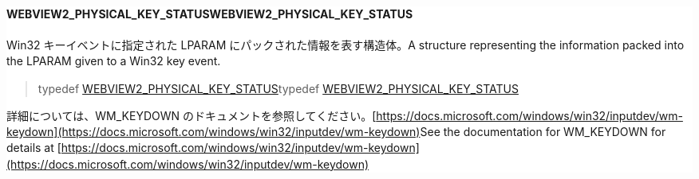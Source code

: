 #### <span data-ttu-id="6c25d-234">WEBVIEW2_PHYSICAL_KEY_STATUS</span><span class="sxs-lookup"><span data-stu-id="6c25d-234">WEBVIEW2_PHYSICAL_KEY_STATUS</span></span> 

<span data-ttu-id="6c25d-235">Win32 キーイベントに指定された LPARAM にパックされた情報を表す構造体。</span><span class="sxs-lookup"><span data-stu-id="6c25d-235">A structure representing the information packed into the LPARAM given to a Win32 key event.</span></span>

> <span data-ttu-id="6c25d-236">typedef [WEBVIEW2_PHYSICAL_KEY_STATUS](#webview2_physical_key_status)</span><span class="sxs-lookup"><span data-stu-id="6c25d-236">typedef [WEBVIEW2_PHYSICAL_KEY_STATUS](#webview2_physical_key_status)</span></span>

<span data-ttu-id="6c25d-237">詳細については、WM_KEYDOWN のドキュメントを参照してください。[https://docs.microsoft.com/windows/win32/inputdev/wm-keydown](https://docs.microsoft.com/windows/win32/inputdev/wm-keydown)</span><span class="sxs-lookup"><span data-stu-id="6c25d-237">See the documentation for WM_KEYDOWN for details at [https://docs.microsoft.com/windows/win32/inputdev/wm-keydown](https://docs.microsoft.com/windows/win32/inputdev/wm-keydown)</span></span>

